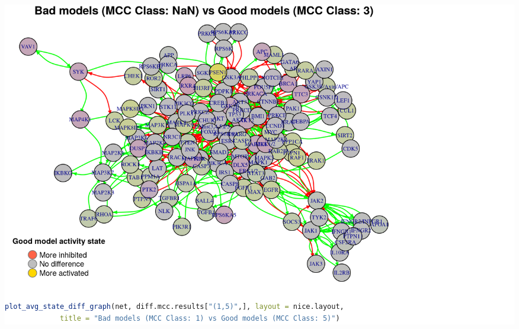 <img src="SF295_model_analysis_files/figure-html/Graphs: Good vs Bad models based on the MCC classification-1.png" width="672" />

```r
plot_avg_state_diff_graph(net, diff.mcc.results["(1,5)",], layout = nice.layout, 
             title = "Bad models (MCC Class: 1) vs Good models (MCC Class: 5)")
```
